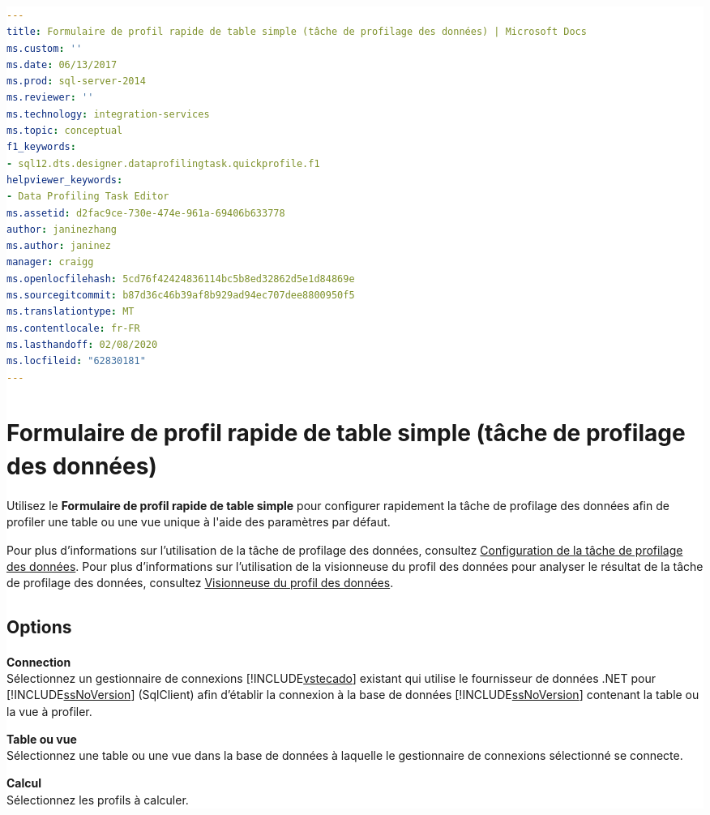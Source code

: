 ```yaml
---
title: Formulaire de profil rapide de table simple (tâche de profilage des données) | Microsoft Docs
ms.custom: ''
ms.date: 06/13/2017
ms.prod: sql-server-2014
ms.reviewer: ''
ms.technology: integration-services
ms.topic: conceptual
f1_keywords:
- sql12.dts.designer.dataprofilingtask.quickprofile.f1
helpviewer_keywords:
- Data Profiling Task Editor
ms.assetid: d2fac9ce-730e-474e-961a-69406b633778
author: janinezhang
ms.author: janinez
manager: craigg
ms.openlocfilehash: 5cd76f42424836114bc5b8ed32862d5e1d84869e
ms.sourcegitcommit: b87d36c46b39af8b929ad94ec707dee8800950f5
ms.translationtype: MT
ms.contentlocale: fr-FR
ms.lasthandoff: 02/08/2020
ms.locfileid: "62830181"
---
```

# <a name="single-table-quick-profile-form-data-profiling-task"></a>Formulaire de profil rapide de table simple (tâche de profilage des données)
  Utilisez le **Formulaire de profil rapide de table simple** pour configurer rapidement la tâche de profilage des données afin de profiler une table ou une vue unique à l'aide des paramètres par défaut.  
  
 Pour plus d’informations sur l’utilisation de la tâche de profilage des données, consultez [Configuration de la tâche de profilage des données](data-profiling-task.md). Pour plus d’informations sur l’utilisation de la visionneuse du profil des données pour analyser le résultat de la tâche de profilage des données, consultez [Visionneuse du profil des données](data-profile-viewer.md).  
  
## <a name="options"></a>Options  
 **Connection**  
 Sélectionnez un gestionnaire de connexions [!INCLUDE[vstecado](../../includes/vstecado-md.md)] existant qui utilise le fournisseur de données .NET pour [!INCLUDE[ssNoVersion](../../includes/ssnoversion-md.md)] (SqlClient) afin d’établir la connexion à la base de données [!INCLUDE[ssNoVersion](../../includes/ssnoversion-md.md)] contenant la table ou la vue à profiler.  
  
 **Table ou vue**  
 Sélectionnez une table ou une vue dans la base de données à laquelle le gestionnaire de connexions sélectionné se connecte.  
  
 **Calcul**  
 Sélectionnez les profils à calculer.  
  